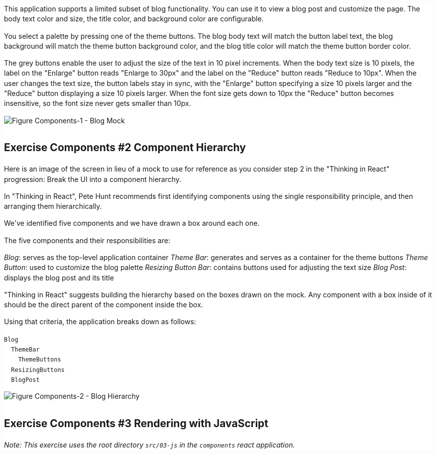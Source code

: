 This application supports a limited subset of blog functionality. You can use it to view a blog post and customize the page. The body text color and size, the title color, and background color are configurable.

You select a palette by pressing one of the theme buttons. The blog body text will match the button label text, the blog background will match the theme button background color, and the blog title color will match the theme button border color.

The grey buttons enable the user to adjust the size of the text in 10 pixel increments. When the body text size is 10 pixels, the label on the "Enlarge" button reads "Enlarge to 30px" and the label on the "Reduce" button reads "Reduce to 10px". When the user changes the text size, the button labels stay in sync, with the "Enlarge" button specifying a size 10 pixels larger and the "Reduce" button displaying a size 10 pixels larger. When the font size gets down to 10px the "Reduce" button becomes insensitive, so the font size never gets smaller than 10px.

  ![Figure Components-1 - Blog Mock](images/components-exercises/blog_mockup.png)

## Exercise Components #2 Component Hierarchy

Here is an image of the screen in lieu of a mock to use for reference as you consider step 2 in the "Thinking in React" progression: Break the UI into a component hierarchy.

In "Thinking in React", Pete Hunt recommends first identifying components using the single responsibility principle, and then arranging them hierarchically.

We've identified five components and we have drawn a box around each one.

The five components and their responsibilities are:

_Blog_: serves as the top-level application container
_Theme Bar_: generates and serves as a container for the theme buttons
_Theme Button_: used to customize the blog palette
_Resizing Button Bar_: contains buttons used for adjusting the text size
_Blog Post_: displays the blog post and its title

"Thinking in React" suggests building the hierarchy based on the boxes drawn on the mock. Any component with a box inside of it should be the direct parent of the component inside the box.

Using that criteria, the application breaks down as follows:

```text
Blog
  ThemeBar
    ThemeButtons
  ResizingButtons
  BlogPost
```


![Figure Components-2 - Blog Hierarchy](images/components-exercises/blog_hierarchy.png)


## Exercise Components #3 Rendering with JavaScript

_Note: This exercise uses the root directory `src/03-js` in the `components` react application._
